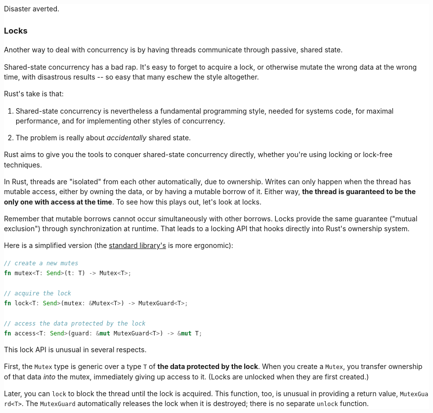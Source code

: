 Disaster averted.

### Locks

Another way to deal with concurrency is by having threads communicate
through passive, shared state.

Shared-state concurrency has a bad rap. It's easy to forget to acquire
a lock, or otherwise mutate the wrong data at the wrong time, with
disastrous results -- so easy that many eschew the style altogether.

Rust's take is that:

1. Shared-state concurrency is nevertheless a fundamental programming
style, needed for systems code, for maximal performance, and for
implementing other styles of concurrency.

2. The problem is really about *accidentally* shared state.

Rust aims to give you the tools to conquer shared-state concurrency
directly, whether you're using locking or lock-free techniques.

In Rust, threads are "isolated" from each other automatically, due to
ownership. Writes can only happen when the thread has mutable access,
either by owning the data, or by having a mutable borrow of it. Either
way, **the thread is guaranteed to be the only one with access at the
time**.  To see how this plays out, let's look at locks.

Remember that mutable borrows cannot occur simultaneously with other
borrows. Locks provide the same guarantee ("mutual exclusion") through
synchronization at runtime. That leads to a locking API that hooks
directly into Rust's ownership system.

Here is a simplified version (the [standard library's][mutex]
is more ergonomic):

```rust
// create a new mutes
fn mutex<T: Send>(t: T) -> Mutex<T>;

// acquire the lock
fn lock<T: Send>(mutex: &Mutex<T>) -> MutexGuard<T>;

// access the data protected by the lock
fn access<T: Send>(guard: &mut MutexGuard<T>) -> &mut T;
```

This lock API is unusual in several respects.

First, the `Mutex` type is generic over a type `T` of **the data
protected by the lock**. When you create a `Mutex`, you transfer
ownership of that data *into* the mutex, immediately giving up access
to it. (Locks are unlocked when they are first created.)

Later, you can `lock` to block the thread until the lock is
acquired. This function, too, is unusual in providing a return value,
`MutexGuard<T>`. The `MutexGuard` automatically releases the lock when
it is destroyed; there is no separate `unlock` function.


[mpsc]: http://static.rust-lang.org/doc/master/std/sync/mpsc/index.html
[mutex]: http://static.rust-lang.org/doc/master/std/sync/struct.Mutex.html
[send]: http://static.rust-lang.org/doc/master/std/marker/trait.Send.html
[sync]: http://static.rust-lang.org/doc/master/std/marker/trait.Sync.html
[scoped]: http://static.rust-lang.org/doc/master/std/thread/fn.scoped.html
[syncbox]: https://github.com/carllerche/syncbox
[simple_parallel]: https://github.com/huonw/simple_parallel